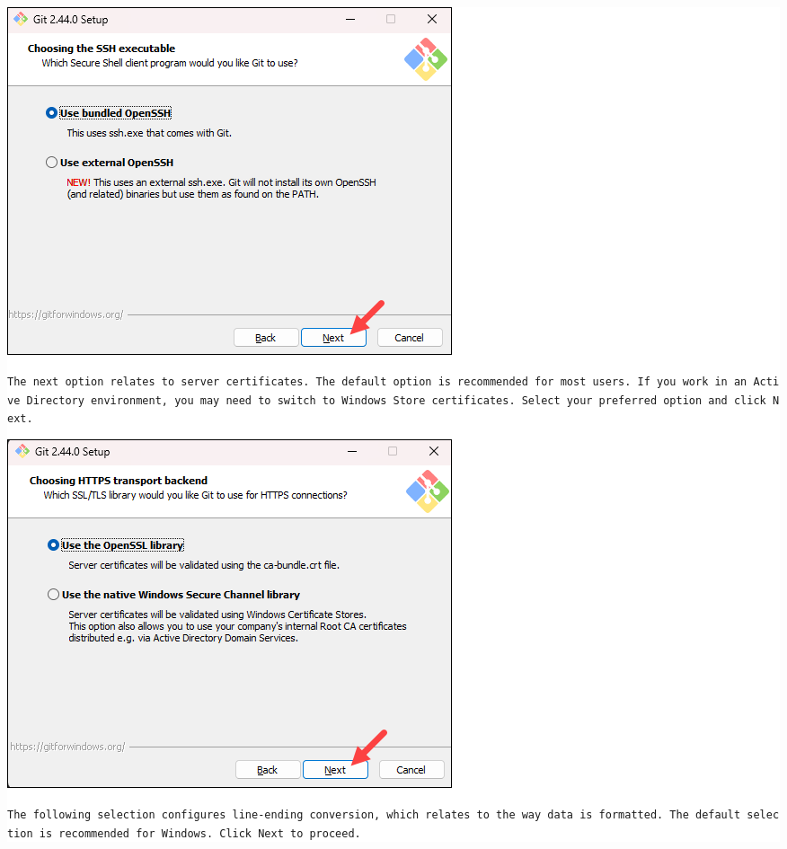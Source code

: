 ![Main page](Screenshots\image24.png) 

    The next option relates to server certificates. The default option is recommended for most users. If you work in an Active Directory environment, you may need to switch to Windows Store certificates. Select your preferred option and click Next.
![Main page](Screenshots\image25.png) 

    The following selection configures line-ending conversion, which relates to the way data is formatted. The default selection is recommended for Windows. Click Next to proceed.
